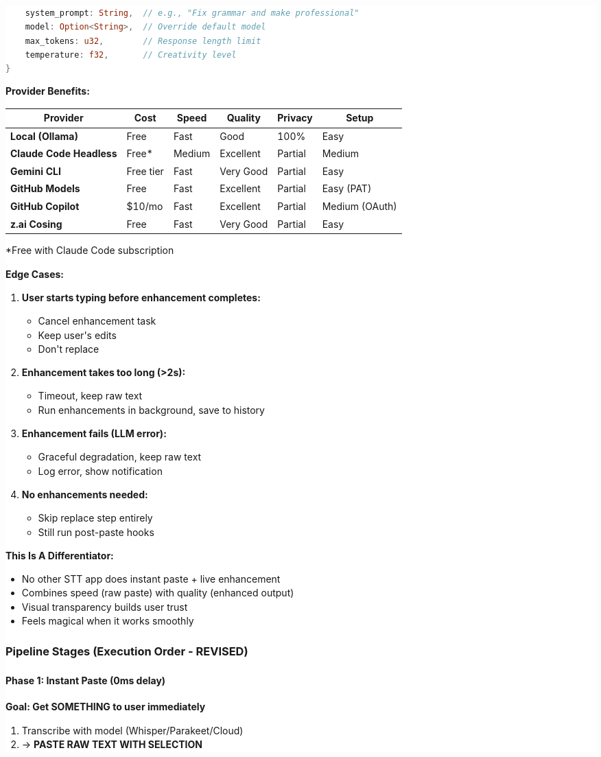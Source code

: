 ```rust
    system_prompt: String,  // e.g., "Fix grammar and make professional"
    model: Option<String>,  // Override default model
    max_tokens: u32,        // Response length limit
    temperature: f32,       // Creativity level
}
```

**Provider Benefits:**

| Provider | Cost | Speed | Quality | Privacy | Setup |
|----------|------|-------|---------|---------|-------|
| **Local (Ollama)** | Free | Fast | Good | 100% | Easy |
| **Claude Code Headless** | Free* | Medium | Excellent | Partial | Medium |
| **Gemini CLI** | Free tier | Fast | Very Good | Partial | Easy |
| **GitHub Models** | Free | Fast | Excellent | Partial | Easy (PAT) |
| **GitHub Copilot** | $10/mo | Fast | Excellent | Partial | Medium (OAuth) |
| **z.ai Cosing** | Free | Fast | Very Good | Partial | Easy |

*Free with Claude Code subscription

**Edge Cases:**
1. **User starts typing before enhancement completes:**
   - Cancel enhancement task
   - Keep user's edits
   - Don't replace

2. **Enhancement takes too long (>2s):**
   - Timeout, keep raw text
   - Run enhancements in background, save to history

3. **Enhancement fails (LLM error):**
   - Graceful degradation, keep raw text
   - Log error, show notification

4. **No enhancements needed:**
   - Skip replace step entirely
   - Still run post-paste hooks

**This Is A Differentiator:**
- No other STT app does instant paste + live enhancement
- Combines speed (raw paste) with quality (enhanced output)
- Visual transparency builds user trust
- Feels magical when it works smoothly

### Pipeline Stages (Execution Order - REVISED)

#### Phase 1: Instant Paste (0ms delay)
**Goal: Get SOMETHING to user immediately**
1. Transcribe with model (Whisper/Parakeet/Cloud)
2. → **PASTE RAW TEXT WITH SELECTION**
